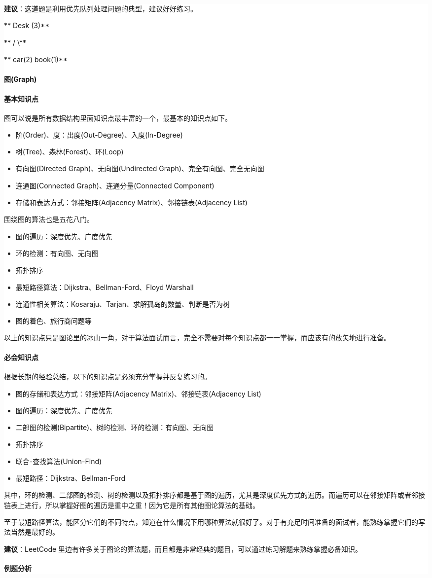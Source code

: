 **建议**：这道题是利用优先队列处理问题的典型，建议好好练习。

** Desk (3)**

** / \\**

** car(2) book(1)**

#### 图(Graph)

#### 基本知识点

图可以说是所有数据结构里面知识点最丰富的一个，最基本的知识点如下。

- 阶(Order)、度：出度(Out\-Degree)、入度(In\-Degree)

- 树(Tree)、森林(Forest)、环(Loop)

- 有向图(Directed Graph)、无向图(Undirected Graph)、完全有向图、完全无向图

- 连通图(Connected Graph)、连通分量(Connected Component)

- 存储和表达方式：邻接矩阵(Adjacency Matrix)、邻接链表(Adjacency List)

围绕图的算法也是五花八门。

- 图的遍历：深度优先、广度优先

- 环的检测：有向图、无向图

- 拓扑排序

- 最短路径算法：Dijkstra、Bellman\-Ford、Floyd Warshall

- 连通性相关算法：Kosaraju、Tarjan、求解孤岛的数量、判断是否为树

- 图的着色、旅行商问题等

以上的知识点只是图论里的冰山一角，对于算法面试而言，完全不需要对每个知识点都一一掌握，而应该有的放矢地进行准备。

#### 必会知识点

根据长期的经验总结，以下的知识点是必须充分掌握并反复练习的。

- 图的存储和表达方式：邻接矩阵(Adjacency Matrix)、邻接链表(Adjacency List)

- 图的遍历：深度优先、广度优先

- 二部图的检测(Bipartite)、树的检测、环的检测：有向图、无向图

- 拓扑排序

- 联合\-查找算法(Union\-Find)

- 最短路径：Dijkstra、Bellman\-Ford

其中，环的检测、二部图的检测、树的检测以及拓扑排序都是基于图的遍历，尤其是深度优先方式的遍历。而遍历可以在邻接矩阵或者邻接链表上进行，所以掌握好图的遍历是重中之重！因为它是所有其他图论算法的基础。

至于最短路径算法，能区分它们的不同特点，知道在什么情况下用哪种算法就很好了。对于有充足时间准备的面试者，能熟练掌握它们的写法当然是最好的。

**建议**：LeetCode 里边有许多关于图论的算法题，而且都是非常经典的题目，可以通过练习解题来熟练掌握必备知识。

#### 例题分析
